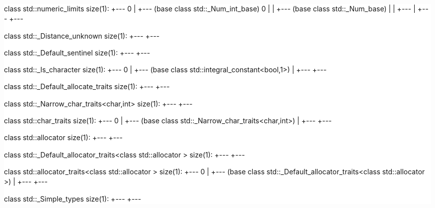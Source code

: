 class std::numeric_limits<char> size(1):
        +---
 0      | +--- (base class std::_Num_int_base)
 0      | | +--- (base class std::_Num_base)
        | | +---
        | +---
        +---

class std::_Distance_unknown    size(1):
        +---
        +---

class std::_Default_sentinel    size(1):
        +---
        +---

class std::_Is_character<char>  size(1):
        +---
 0      | +--- (base class std::integral_constant<bool,1>)
        | +---
        +---

class std::_Default_allocate_traits     size(1):
        +---
        +---

class std::_Narrow_char_traits<char,int>        size(1):
        +---
        +---

class std::char_traits<char>    size(1):
        +---
 0      | +--- (base class std::_Narrow_char_traits<char,int>)
        | +---
        +---

class std::allocator<char>      size(1):
        +---
        +---

class std::_Default_allocator_traits<class std::allocator<char> >       size(1):
        +---
        +---

class std::allocator_traits<class std::allocator<char> >        size(1):
        +---
 0      | +--- (base class std::_Default_allocator_traits<class std::allocator<char> >)
        | +---
        +---

class std::_Simple_types<char>  size(1):
        +---
        +---
